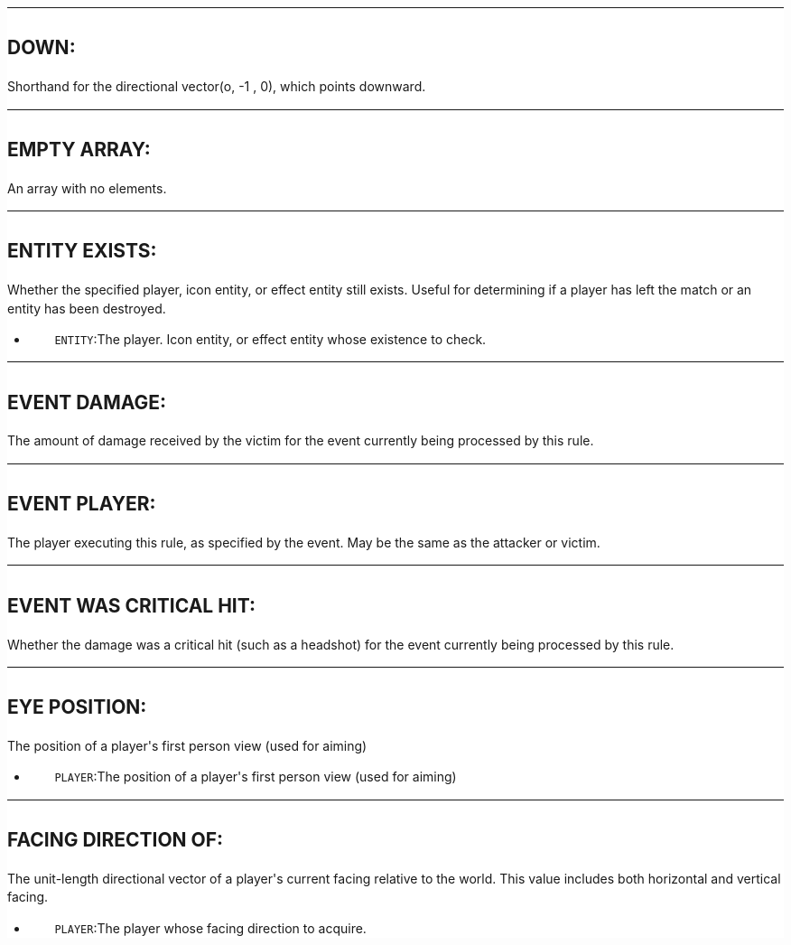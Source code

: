 
-------
## DOWN:
Shorthand for the directional vector(o, -1 , 0), which points downward.


-------
## EMPTY ARRAY:
An array with no elements.


-------
## ENTITY EXISTS:
Whether the specified player, icon entity, or effect entity still exists. Useful for determining if a player has left the match or an entity has been destroyed.
 - `    ENTITY`:The player. Icon entity, or effect entity whose existence to check.


-------
## EVENT DAMAGE:
The amount of damage received by the victim for the event currently being processed by this rule.


-------
## EVENT PLAYER:
The player executing this rule, as specified by the event. May be the same as the attacker or victim.


-------
## EVENT WAS CRITICAL HIT:
Whether the damage was a critical hit (such as a headshot) for the event currently being processed by this rule.


-------
## EYE POSITION:
The position of a player's first person view (used for aiming)
 - `    PLAYER`:The position of a player's first person view (used for aiming)


-------
## FACING DIRECTION OF:
The unit-length directional vector of a player's current facing relative to the world. This value includes both horizontal and vertical facing.
 - `    PLAYER`:The player whose facing direction to acquire.


